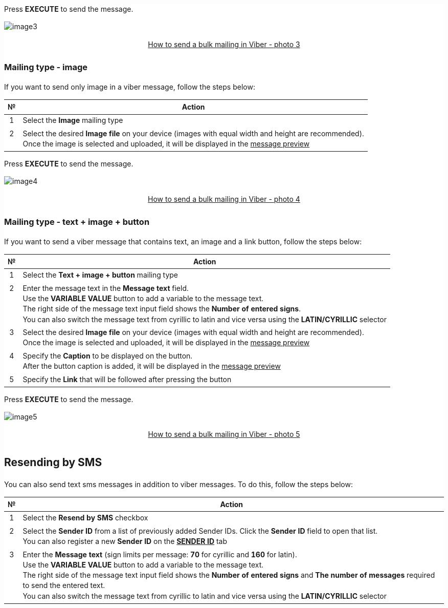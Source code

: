 Press **EXECUTE** to send the message.

![image3](/img/en/client_send_sms_viber/image3.png "How to send a bulk mailing in Viber") <center><u>How to send a bulk mailing in Viber - photo 3</u></center>

### Mailing type - image

If you want to send only image in a viber message, follow the steps below:

|  №  | Action |
| :-: | ------ |
| 1 | Select the **Image** mailing type |
| 2 | Select the desired **Image file** on your device (images with equal width and height are recommended). <br/> Once the image is selected and uploaded, it will be displayed in the [message preview](#message-preview) |

Press **EXECUTE** to send the message.

![image4](/img/en/client_send_sms_viber/image4.png "How to send a bulk mailing in Viber") <center><u>How to send a bulk mailing in Viber - photo 4</u></center>

### Mailing type - text + image + button

If you want to send a viber message that contains text, an image and a link button, follow the steps below:

|  №  | Action |
| :-: | ------ |
| 1 | Select the **Text + image + button** mailing type |
| 2 | Enter the message text in the **Message text** field. <br/> Use the **VARIABLE VALUE** button to add a variable to the message text. <br/> The right side of the message text input field shows the **Number of entered signs**. <br/> You can also switch the message text from cyrillic to latin and vice versa using the **LATIN/CYRILLIC** selector |
| 3 | Select the desired **Image file** on your device (images with equal width and height are recommended). <br/> Once the image is selected and uploaded, it will be displayed in the [message preview](#message-preview) |
| 4 | Specify the **Caption** to be displayed on the button. <br/> After the button caption is added, it will be displayed in the [message preview](#message-preview) |
| 5 | Specify the **Link** that will be followed after pressing the button |

Press **EXECUTE** to send the message.

![image5](/img/en/client_send_sms_viber/image5.png "How to send a bulk mailing in Viber") <center><u>How to send a bulk mailing in Viber - photo 5</u></center>

## Resending by SMS

You can also send text sms messages in addition to viber messages. To do this, follow the steps below:

|  №  | Action |
| :-: | ------ |
| 1 | Select the **Resend by SMS** checkbox |
| 2 | Select the **Sender ID** from a list of previously added Sender IDs. Click the **Sender ID** field to open that list. <br/> You can also register a new **Sender ID** on the [**SENDER ID**](../send_sms/sender_id.md) tab |
| 3 | Enter the **Message text** (sign limits per message: **70** for cyrillic and **160** for latin). <br/> Use the **VARIABLE VALUE** button to add a variable to the message text. <br/> The right side of the message text input field shows the **Number of entered signs** and **The number of messages** required to send the entered text. <br/> You can also switch the message text from cyrillic to latin and vice versa using the **LATIN/CYRILLIC** selector |
